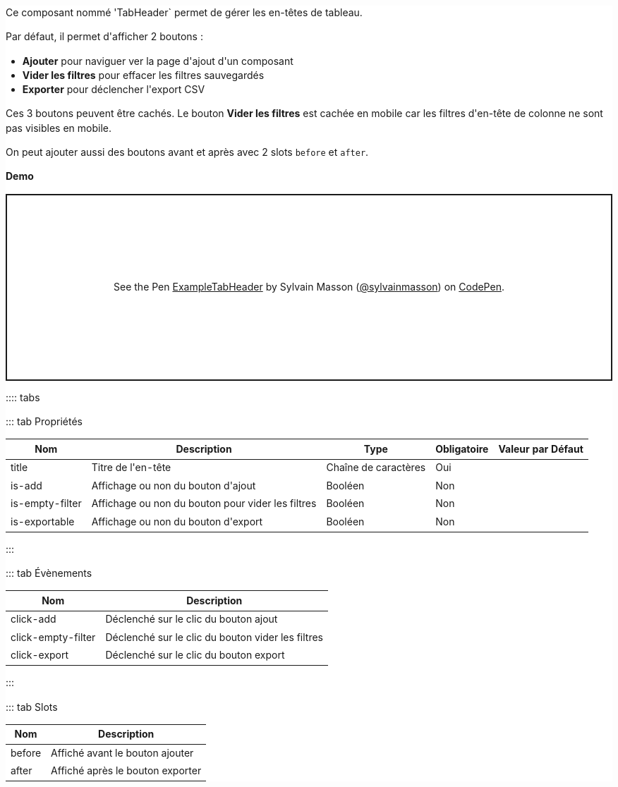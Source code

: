 Ce composant nommé 'TabHeader` permet de gérer les en-têtes de tableau.

Par défaut, il permet d'afficher 2 boutons :

- **Ajouter** pour naviguer ver la page d'ajout d'un composant
- **Vider les filtres** pour effacer les filtres sauvegardés
- **Exporter** pour déclencher l'export CSV

Ces 3 boutons peuvent être cachés.
Le bouton **Vider les filtres** est cachée en mobile car les filtres d'en-tête de colonne ne sont pas visibles en mobile.

On peut ajouter aussi des boutons avant et après avec 2 slots `before` et `after`.

**Demo**

<p class="codepen" data-height="500" data-theme-id="dark" data-default-tab="result" data-user="sylvainmasson" data-slug-hash="MWammEE" style="height: 265px; box-sizing: border-box; display: flex; align-items: center; justify-content: center; border: 2px solid; margin: 1em 0; padding: 1em;" data-pen-title="ExampleTabHeader">
  <span>See the Pen <a href="https://codepen.io/sylvainmasson/pen/MWammEE">
  ExampleTabHeader</a> by Sylvain Masson (<a href="https://codepen.io/sylvainmasson">@sylvainmasson</a>)
  on <a href="https://codepen.io">CodePen</a>.</span>
</p>
<script async src="https://static.codepen.io/assets/embed/ei.js"></script>

:::: tabs

::: tab Propriétés

| Nom             | Description                                       | Type                 | Obligatoire | Valeur par Défaut |
| --------------- | ------------------------------------------------- | -------------------- | ----------- | ----------------- |
| title           | Titre de l'en-tête                                | Chaîne de caractères | Oui         |                   |
| is-add          | Affichage ou non du bouton d'ajout                | Booléen              | Non         |                   |
| is-empty-filter | Affichage ou non du bouton pour vider les filtres | Booléen              | Non         |                   |
| is-exportable   | Affichage ou non du bouton d'export               | Booléen              | Non         |                   |

:::

::: tab Évènements

| Nom                | Description                                       |
| ------------------ | ------------------------------------------------- |
| click-add          | Déclenché sur le clic du bouton ajout             |
| click-empty-filter | Déclenché sur le clic du bouton vider les filtres |
| click-export       | Déclenché sur le clic du bouton export            |

:::

::: tab Slots

| Nom    | Description                      |
| ------ | -------------------------------- |
| before | Affiché avant le bouton ajouter  |
| after  | Affiché après le bouton exporter |
